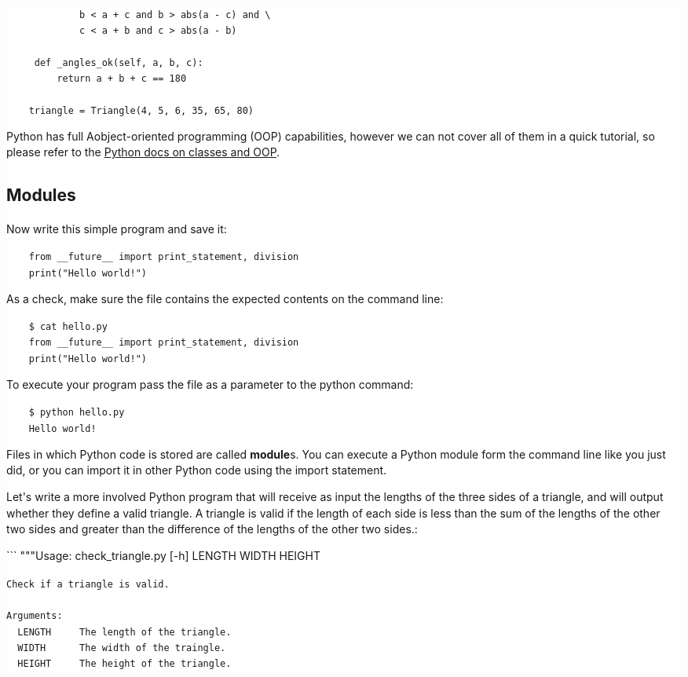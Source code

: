 ``` {.python}
             b < a + c and b > abs(a - c) and \
             c < a + b and c > abs(a - b)

     def _angles_ok(self, a, b, c):
         return a + b + c == 180

    triangle = Triangle(4, 5, 6, 35, 65, 80)
```

Python has full Aobject-oriented programming (OOP) capabilities, however
we can not cover all of them in a quick tutorial, so please refer to the
[Python docs on classes and
OOP](https://docs.python.org/2.7/tutorial/classes.html).

Modules
-------

Now write this simple program and save it:

``` {.python}
    from __future__ import print_statement, division
    print("Hello world!")
```

As a check, make sure the file contains the expected contents on the
command line:

``` {.bash}
    $ cat hello.py
    from __future__ import print_statement, division
    print("Hello world!")
```

To execute your program pass the file as a parameter to the python
command:

``` {.bash}
    $ python hello.py
    Hello world!
```

Files in which Python code is stored are called **module**s. You can
execute a Python module form the command line like you just did, or you
can import it in other Python code using the import statement.

Let's write a more involved Python program that will receive as input
the lengths of the three sides of a triangle, and will output whether
they define a valid triangle. A triangle is valid if the length of each
side is less than the sum of the lengths of the other two sides and
greater than the difference of the lengths of the other two sides.:

\`\`\` \"\"\"Usage: check\_triangle.py \[-h\] LENGTH WIDTH HEIGHT

    Check if a triangle is valid.

    Arguments:
      LENGTH     The length of the triangle.
      WIDTH      The width of the traingle.
      HEIGHT     The height of the triangle.
